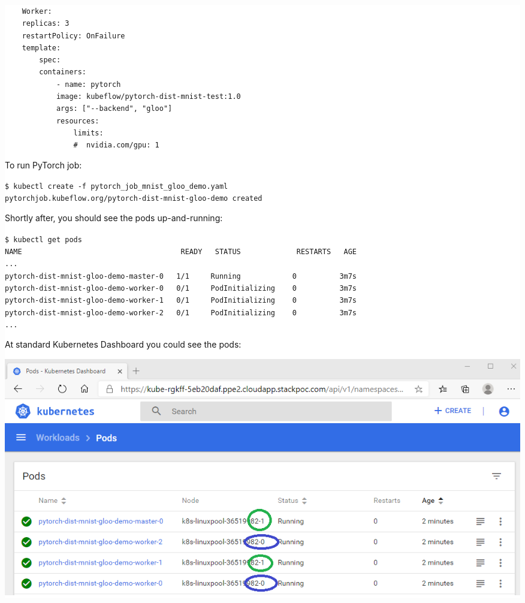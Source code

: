         Worker:
        replicas: 3
        restartPolicy: OnFailure
        template:
            spec:
            containers:
                - name: pytorch
                image: kubeflow/pytorch-dist-mnist-test:1.0
                args: ["--backend", "gloo"]
                resources:
                    limits:
                    #  nvidia.com/gpu: 1

To run PyTorch job:

    $ kubectl create -f pytorch_job_mnist_gloo_demo.yaml
    pytorchjob.kubeflow.org/pytorch-dist-mnist-gloo-demo created

Shortly after, you should see the pods up-and-running:

    $ kubectl get pods
    NAME                                     READY   STATUS             RESTARTS   AGE
    ...
    pytorch-dist-mnist-gloo-demo-master-0   1/1     Running            0          3m7s
    pytorch-dist-mnist-gloo-demo-worker-0   0/1     PodInitializing    0          3m7s
    pytorch-dist-mnist-gloo-demo-worker-1   0/1     PodInitializing    0          3m7s
    pytorch-dist-mnist-gloo-demo-worker-2   0/1     PodInitializing    0          3m7s
    ...

At standard Kubernetes Dashboard you could see the pods:

![](images/pytorch_cluster_pods.png)
